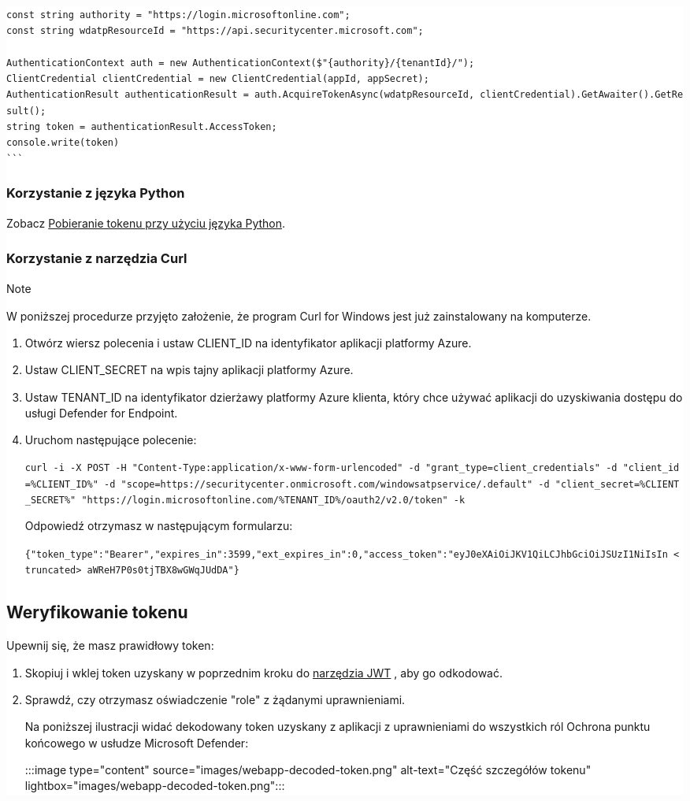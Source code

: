     const string authority = "https://login.microsoftonline.com";
    const string wdatpResourceId = "https://api.securitycenter.microsoft.com";

    AuthenticationContext auth = new AuthenticationContext($"{authority}/{tenantId}/");
    ClientCredential clientCredential = new ClientCredential(appId, appSecret);
    AuthenticationResult authenticationResult = auth.AcquireTokenAsync(wdatpResourceId, clientCredential).GetAwaiter().GetResult();
    string token = authenticationResult.AccessToken;
    console.write(token)
    ```


### <a name="use-python"></a>Korzystanie z języka Python

Zobacz [Pobieranie tokenu przy użyciu języka Python](run-advanced-query-sample-python.md#get-token).

### <a name="use-curl"></a>Korzystanie z narzędzia Curl

> [!NOTE]
> W poniższej procedurze przyjęto założenie, że program Curl for Windows jest już zainstalowany na komputerze.

1. Otwórz wiersz polecenia i ustaw CLIENT_ID na identyfikator aplikacji platformy Azure.
1. Ustaw CLIENT_SECRET na wpis tajny aplikacji platformy Azure.
1. Ustaw TENANT_ID na identyfikator dzierżawy platformy Azure klienta, który chce używać aplikacji do uzyskiwania dostępu do usługi Defender for Endpoint.
1. Uruchom następujące polecenie:

    ```console
    curl -i -X POST -H "Content-Type:application/x-www-form-urlencoded" -d "grant_type=client_credentials" -d "client_id=%CLIENT_ID%" -d "scope=https://securitycenter.onmicrosoft.com/windowsatpservice/.default" -d "client_secret=%CLIENT_SECRET%" "https://login.microsoftonline.com/%TENANT_ID%/oauth2/v2.0/token" -k
    ```
    
    Odpowiedź otrzymasz w następującym formularzu:
    
    ```console
    {"token_type":"Bearer","expires_in":3599,"ext_expires_in":0,"access_token":"eyJ0eXAiOiJKV1QiLCJhbGciOiJSUzI1NiIsIn <truncated> aWReH7P0s0tjTBX8wGWqJUdDA"}
    ```
    
## <a name="validate-the-token"></a>Weryfikowanie tokenu

Upewnij się, że masz prawidłowy token:

1. Skopiuj i wklej token uzyskany w poprzednim kroku do [narzędzia JWT](https://jwt.ms) , aby go odkodować.

1. Sprawdź, czy otrzymasz oświadczenie "role" z żądanymi uprawnieniami.

   Na poniższej ilustracji widać dekodowany token uzyskany z aplikacji z uprawnieniami do wszystkich ról Ochrona punktu końcowego w usłudze Microsoft Defender:

   :::image type="content" source="images/webapp-decoded-token.png" alt-text="Część szczegółów tokenu" lightbox="images/webapp-decoded-token.png":::
